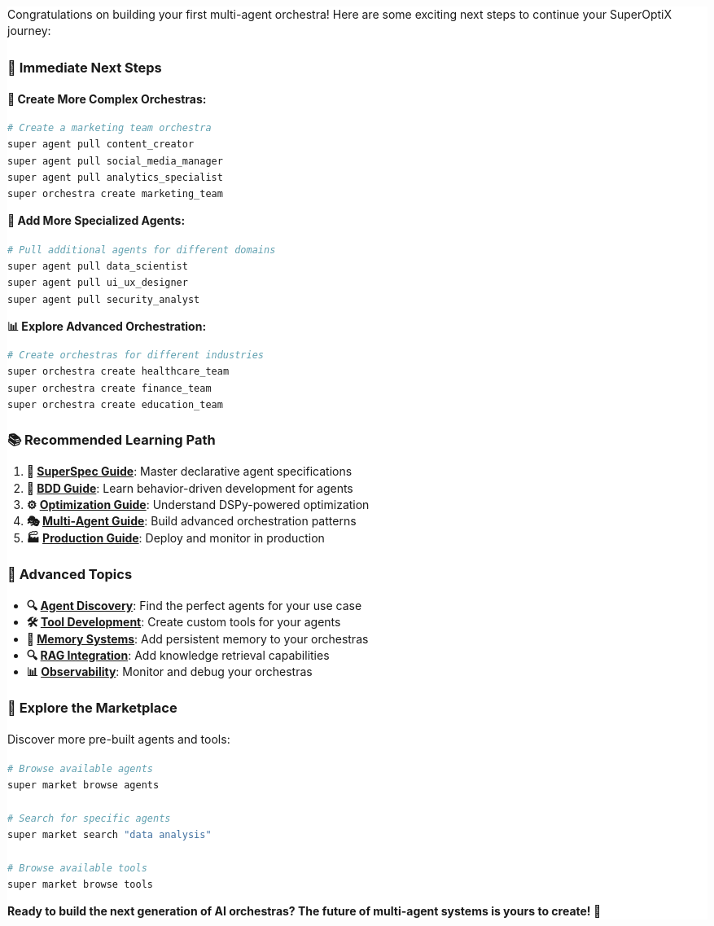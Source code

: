 Congratulations on building your first multi-agent orchestra! Here are some exciting next steps to continue your SuperOptiX journey:

### 🚀 **Immediate Next Steps**

**🎼 Create More Complex Orchestras:**
```bash
# Create a marketing team orchestra
super agent pull content_creator
super agent pull social_media_manager
super agent pull analytics_specialist
super orchestra create marketing_team
```

**🔧 Add More Specialized Agents:**
```bash
# Pull additional agents for different domains
super agent pull data_scientist
super agent pull ui_ux_designer
super agent pull security_analyst
```

**📊 Explore Advanced Orchestration:**
```bash
# Create orchestras for different industries
super orchestra create healthcare_team
super orchestra create finance_team
super orchestra create education_team
```

### 📚 **Recommended Learning Path**

1. **💎 [SuperSpec Guide](../guides/superspec)**: Master declarative agent specifications
2. **🧪 [BDD Guide](../guides/bdd)**: Learn behavior-driven development for agents
3. **⚙️ [Optimization Guide](../guides/optimization)**: Understand DSPy-powered optimization
4. **🎭 [Multi-Agent Guide](../guides/orchestra-development)**: Build advanced orchestration patterns
5. **🏭 [Production Guide](../guides/agent-development)**: Deploy and monitor in production

### 🎯 **Advanced Topics**

- **🔍 [Agent Discovery](../guides/agent-discovery)**: Find the perfect agents for your use case
- **🛠️ [Tool Development](../guides/tool-development)**: Create custom tools for your agents
- **🧠 [Memory Systems](../guides/memory)**: Add persistent memory to your orchestras
- **🔍 [RAG Integration](../guides/rag)**: Add knowledge retrieval capabilities
- **📊 [Observability](../guides/observability)**: Monitor and debug your orchestras

### 🏪 **Explore the Marketplace**

Discover more pre-built agents and tools:
```bash
# Browse available agents
super market browse agents

# Search for specific agents
super market search "data analysis"

# Browse available tools
super market browse tools
```

**Ready to build the next generation of AI orchestras? The future of multi-agent systems is yours to create! 🚀** 
